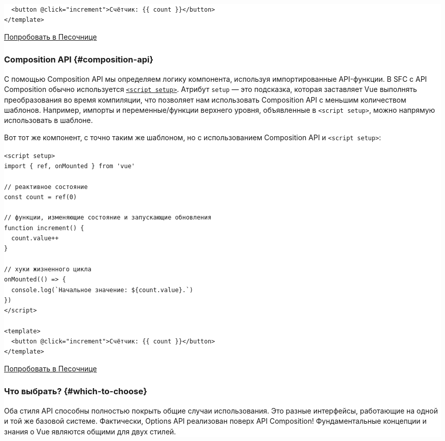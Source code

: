```vue
  <button @click="increment">Счётчик: {{ count }}</button>
</template>
```

[Попробовать в Песочнице](https://play.vuejs.org/#eNptkMFqxCAQhl9lkB522ZL0HNKlpa/Qo4e1ZpLIGhUdl5bgu9es2eSyIMio833zO7NP56pbRNawNkivHJ25wV9nPUGHvYiaYOYGoK7Bo5CkbgiBBOFy2AkSh2N5APmeojePCkDaaKiBt1KnZUuv3Ky0PppMsyYAjYJgigu0oEGYDsirYUAP0WULhqVrQhptF5qHQhnpcUJD+wyQaSpUd/Xp9NysVY/yT2qE0dprIS/vsds5Mg9mNVbaDofL94jZpUgJXUKBCvAy76ZUXY53CTd5tfX2k7kgnJzOCXIF0P5EImvgQ2olr++cbRE4O3+t6JxvXj0ptXVpye1tvbFY+ge/NJZt)

### Composition API {#composition-api}

С помощью Composition API мы определяем логику компонента, используя импортированные API-функции. В SFC с API Composition обычно используется [`<script setup>`](/api/sfc-script-setup). Атрибут `setup` — это подсказка, которая заставляет Vue выполнять преобразования во время компиляции, что позволяет нам использовать Composition API с меньшим количеством шаблонов. Например, импорты и переменные/функции верхнего уровня, объявленные в `<script setup>`, можно напрямую использовать в шаблоне.

Вот тот же компонент, с точно таким же шаблоном, но с использованием Composition API и `<script setup>`:

```vue
<script setup>
import { ref, onMounted } from 'vue'

// реактивное состояние
const count = ref(0)

// функции, изменяющие состояние и запускающие обновления
function increment() {
  count.value++
}

// хуки жизненного цикла
onMounted(() => {
  console.log(`Начальное значение: ${count.value}.`)
})
</script>

<template>
  <button @click="increment">Счётчик: {{ count }}</button>
</template>
```

[Попробовать в Песочнице](https://play.vuejs.org/#eNpNkMFqwzAQRH9lMYU4pNg9Bye09NxbjzrEVda2iLwS0spQjP69a+yYHnRYad7MaOfiw/tqSliciybqYDxDRE7+qsiM3gWGGQJ2r+DoyyVivEOGLrgRDkIdFCmqa1G0ms2EELllVKQdRQa9AHBZ+PLtuEm7RCKVd+ChZRjTQqwctHQHDqbvMUDyd7mKip4AGNIBRyQujzArgtW/mlqb8HRSlLcEazrUv9oiDM49xGGvXgp5uT5his5iZV1f3r4HFHvDprVbaxPhZf4XkKub/CDLaep1T7IhGRhHb6WoTADNT2KWpu/aGv24qGKvrIrr5+Z7hnneQnJu6hURvKl3ryL/ARrVkuI=)

### Что выбрать? {#which-to-choose}

Оба стиля API способны полностью покрыть общие случаи использования. Это разные интерфейсы, работающие на одной и той же базовой системе. Фактически, Options API реализован поверх API Composition! Фундаментальные концепции и знания о Vue являются общими для двух стилей.
